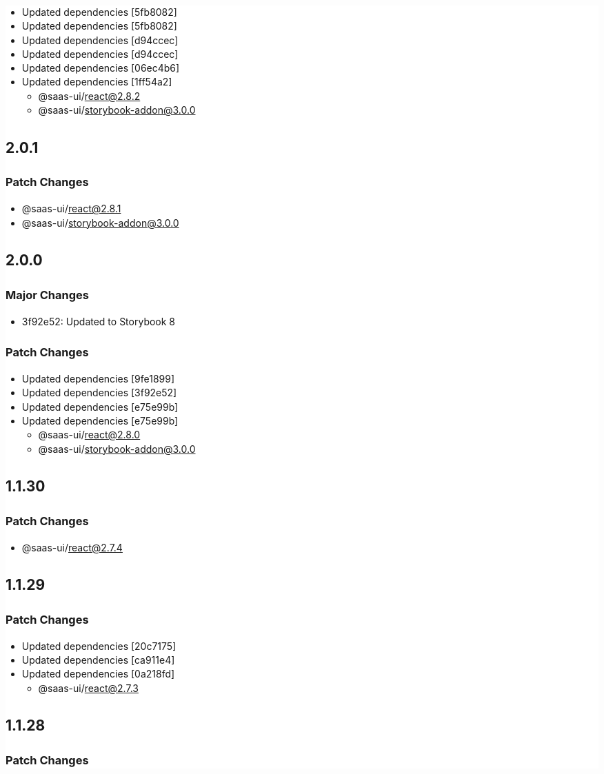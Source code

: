 - Updated dependencies [5fb8082]
- Updated dependencies [5fb8082]
- Updated dependencies [d94ccec]
- Updated dependencies [d94ccec]
- Updated dependencies [06ec4b6]
- Updated dependencies [1ff54a2]
  - @saas-ui/react@2.8.2
  - @saas-ui/storybook-addon@3.0.0

## 2.0.1

### Patch Changes

- @saas-ui/react@2.8.1
- @saas-ui/storybook-addon@3.0.0

## 2.0.0

### Major Changes

- 3f92e52: Updated to Storybook 8

### Patch Changes

- Updated dependencies [9fe1899]
- Updated dependencies [3f92e52]
- Updated dependencies [e75e99b]
- Updated dependencies [e75e99b]
  - @saas-ui/react@2.8.0
  - @saas-ui/storybook-addon@3.0.0

## 1.1.30

### Patch Changes

- @saas-ui/react@2.7.4

## 1.1.29

### Patch Changes

- Updated dependencies [20c7175]
- Updated dependencies [ca911e4]
- Updated dependencies [0a218fd]
  - @saas-ui/react@2.7.3

## 1.1.28

### Patch Changes
